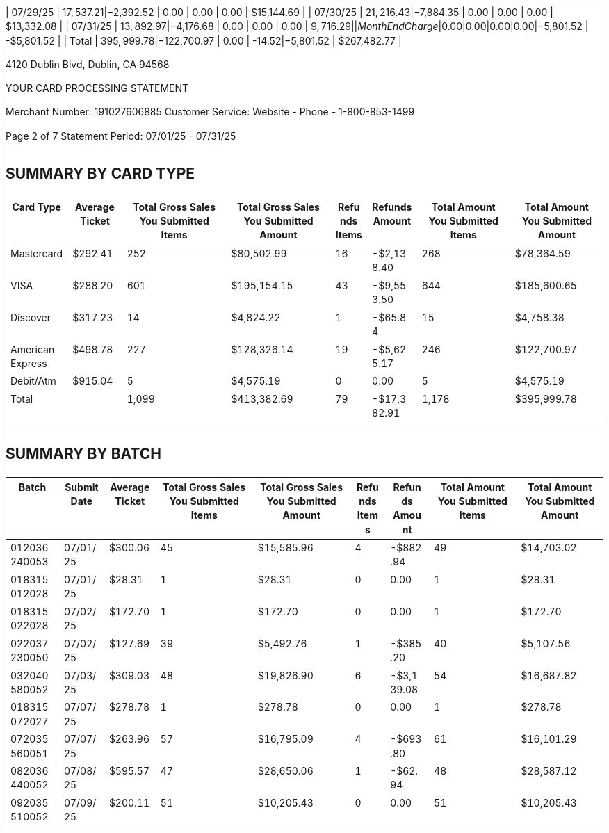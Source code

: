 | 07/29/25         | $17,537.21       | -$2,392.52               | 0.00                   | 0.00        | 0.00       | $15,144.69       |
| 07/30/25         | $21,216.43       | -$7,884.35               | 0.00                   | 0.00        | 0.00       | $13,332.08       |
| 07/31/25         | $13,892.97       | -$4,176.68               | 0.00                   | 0.00        | 0.00       | $9,716.29        |
| Month End Charge | 0.00             | 0.00                     | 0.00                   | 0.00        | -$5,801.52 | -$5,801.52       |
| Total            | $395,999.78      | -$122,700.97             | 0.00                   | -$14.52     | -$5,801.52 | $267,482.77      |


4120 Dublin Blvd, Dublin, CA 94568



YOUR CARD PROCESSING STATEMENT

Merchant Number: 191027606885
Customer Service: Website - 
                  Phone - 1-800-853-1499

Page 2 of 7
Statement Period: 07/01/25 - 07/31/25

## SUMMARY BY CARD TYPE

| Card Type        | Average Ticket | Total Gross Sales You Submitted<br/>Items | Total Gross Sales You Submitted<br/>Amount | Refunds<br/>Items | Refunds<br/>Amount | Total Amount You Submitted<br/>Items | Total Amount You Submitted<br/>Amount |
| ---------------- | -------------- | ----------------------------------------- | ------------------------------------------ | ----------------- | ------------------ | ------------------------------------ | ------------------------------------- |
| Mastercard       | $292.41        | 252                                       | $80,502.99                                 | 16                | -$2,138.40         | 268                                  | $78,364.59                            |
| VISA             | $288.20        | 601                                       | $195,154.15                                | 43                | -$9,553.50         | 644                                  | $185,600.65                           |
| Discover         | $317.23        | 14                                        | $4,824.22                                  | 1                 | -$65.84            | 15                                   | $4,758.38                             |
| American Express | $498.78        | 227                                       | $128,326.14                                | 19                | -$5,625.17         | 246                                  | $122,700.97                           |
| Debit/Atm        | $915.04        | 5                                         | $4,575.19                                  | 0                 | 0.00               | 5                                    | $4,575.19                             |
| Total            |                | 1,099                                     | $413,382.69                                | 79                | -$17,382.91        | 1,178                                | $395,999.78                           |


## SUMMARY BY BATCH

| Batch        | Submit Date | Average Ticket | Total Gross Sales You Submitted<br/>Items | Total Gross Sales You Submitted<br/>Amount | Refunds<br/>Items | Refunds<br/>Amount | Total Amount You Submitted<br/>Items | Total Amount You Submitted<br/>Amount |
| ------------ | ----------- | -------------- | ----------------------------------------- | ------------------------------------------ | ----------------- | ------------------ | ------------------------------------ | ------------------------------------- |
| 012036240053 | 07/01/25    | $300.06        | 45                                        | $15,585.96                                 | 4                 | -$882.94           | 49                                   | $14,703.02                            |
| 018315012028 | 07/01/25    | $28.31         | 1                                         | $28.31                                     | 0                 | 0.00               | 1                                    | $28.31                                |
| 018315022028 | 07/02/25    | $172.70        | 1                                         | $172.70                                    | 0                 | 0.00               | 1                                    | $172.70                               |
| 022037230050 | 07/02/25    | $127.69        | 39                                        | $5,492.76                                  | 1                 | -$385.20           | 40                                   | $5,107.56                             |
| 032040580052 | 07/03/25    | $309.03        | 48                                        | $19,826.90                                 | 6                 | -$3,139.08         | 54                                   | $16,687.82                            |
| 018315072027 | 07/07/25    | $278.78        | 1                                         | $278.78                                    | 0                 | 0.00               | 1                                    | $278.78                               |
| 072035560051 | 07/07/25    | $263.96        | 57                                        | $16,795.09                                 | 4                 | -$693.80           | 61                                   | $16,101.29                            |
| 082036440052 | 07/08/25    | $595.57        | 47                                        | $28,650.06                                 | 1                 | -$62.94            | 48                                   | $28,587.12                            |
| 092035510052 | 07/09/25    | $200.11        | 51                                        | $10,205.43                                 | 0                 | 0.00               | 51                                   | $10,205.43                            |